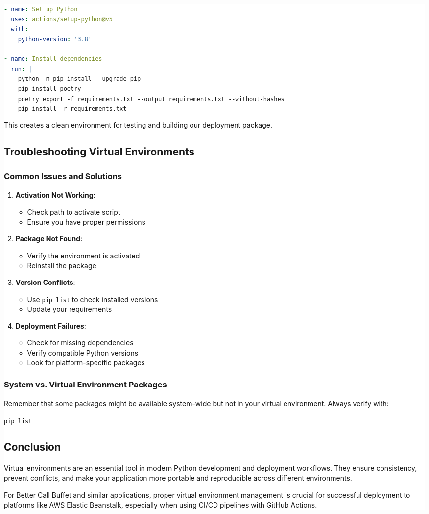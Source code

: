 ```yaml
- name: Set up Python
  uses: actions/setup-python@v5
  with:
    python-version: '3.8'

- name: Install dependencies
  run: |
    python -m pip install --upgrade pip
    pip install poetry
    poetry export -f requirements.txt --output requirements.txt --without-hashes
    pip install -r requirements.txt
```

This creates a clean environment for testing and building our deployment package.

## Troubleshooting Virtual Environments

### Common Issues and Solutions

1. **Activation Not Working**:
   - Check path to activate script
   - Ensure you have proper permissions

2. **Package Not Found**:
   - Verify the environment is activated
   - Reinstall the package

3. **Version Conflicts**:
   - Use `pip list` to check installed versions
   - Update your requirements

4. **Deployment Failures**:
   - Check for missing dependencies
   - Verify compatible Python versions
   - Look for platform-specific packages

### System vs. Virtual Environment Packages

Remember that some packages might be available system-wide but not in your virtual environment. Always verify with:

```bash
pip list
```

## Conclusion

Virtual environments are an essential tool in modern Python development and deployment workflows. They ensure consistency, prevent conflicts, and make your application more portable and reproducible across different environments.

For Better Call Buffet and similar applications, proper virtual environment management is crucial for successful deployment to platforms like AWS Elastic Beanstalk, especially when using CI/CD pipelines with GitHub Actions.
